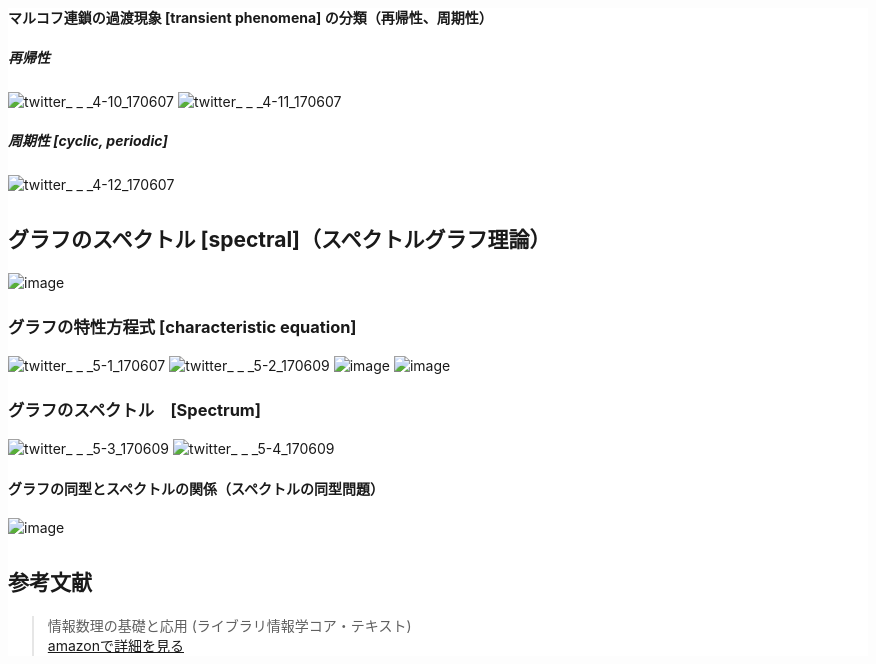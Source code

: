 <a id="ID_3-1-4"></a>

#### マルコフ連鎖の過渡現象 [transient phenomena] の分類（再帰性、周期性）

<a id="ID_3-1-4-1"></a>

##### 再帰性
![twitter_ _ _4-10_170607](https://user-images.githubusercontent.com/25688193/29314214-eac70d7e-81f7-11e7-8999-5340e5751803.png)
![twitter_ _ _4-11_170607](https://user-images.githubusercontent.com/25688193/29314215-eac96128-81f7-11e7-9ba5-38031e41842e.png)

<a id="ID_3-1-4-2"></a>

##### 周期性 [cyclic, periodic]
![twitter_ _ _4-12_170607](https://user-images.githubusercontent.com/25688193/29314216-eaceafe8-81f7-11e7-9b78-cad7178720b1.png)


<a id="ID_4"></a>

## グラフのスペクトル [spectral]（スペクトルグラフ理論）
![image](https://user-images.githubusercontent.com/25688193/30403837-77e2c1c0-991e-11e7-9879-bd41fd0dc32e.png)

<a id="ID_4-1"></a>

### グラフの特性方程式 [characteristic equation]
![twitter_ _ _5-1_170607](https://user-images.githubusercontent.com/25688193/29314217-eadc1da4-81f7-11e7-9cd3-09e3cff5895e.png)
![twitter_ _ _5-2_170609](https://user-images.githubusercontent.com/25688193/29314218-eadc765a-81f7-11e7-8e24-e1ef6a30a8fb.png)
![image](https://user-images.githubusercontent.com/25688193/30403987-4a2bf110-991f-11e7-886f-f6e73a370b60.png)
![image](https://user-images.githubusercontent.com/25688193/30404009-60dc4c02-991f-11e7-9c4f-46f5d19074ec.png)

<a id="ID_4-2"></a>

### グラフのスペクトル　[Spectrum]
![twitter_ _ _5-3_170609](https://user-images.githubusercontent.com/25688193/29314219-eae2fe62-81f7-11e7-9290-b17a78cf93dd.png)
![twitter_ _ _5-4_170609](https://user-images.githubusercontent.com/25688193/29314220-eaeaceee-81f7-11e7-8694-9f8eef21b885.png)

<a id="ID_4-2-1"></a>

#### グラフの同型とスペクトルの関係（スペクトルの同型問題）
![image](https://user-images.githubusercontent.com/25688193/30404061-a7b40c5a-991f-11e7-8632-291ab3b15c56.png)






<a name="参考文献"></a>

## 参考文献
> 情報数理の基礎と応用 (ライブラリ情報学コア・テキスト) </br>
> [amazonで詳細を見る](https://www.amazon.co.jp/%E6%83%85%E5%A0%B1%E6%95%B0%E7%90%86%E3%81%AE%E5%9F%BA%E7%A4%8E%E3%81%A8%E5%BF%9C%E7%94%A8-%E3%83%A9%E3%82%A4%E3%83%96%E3%83%A9%E3%83%AA%E6%83%85%E5%A0%B1%E5%AD%A6%E3%82%B3%E3%82%A2%E3%83%BB%E3%83%86%E3%82%AD%E3%82%B9%E3%83%88-%E5%B0%BE%E7%95%91-%E4%BC%B8%E6%98%8E/dp/4781912109?SubscriptionId=AKIAI4N75A3H7VG7SKUQ&amp;tag=cloudstudy09-22&amp;linkCode=xm2&amp;camp=2025&amp;creative=165953&amp;creativeASIN=4781912109)</br>